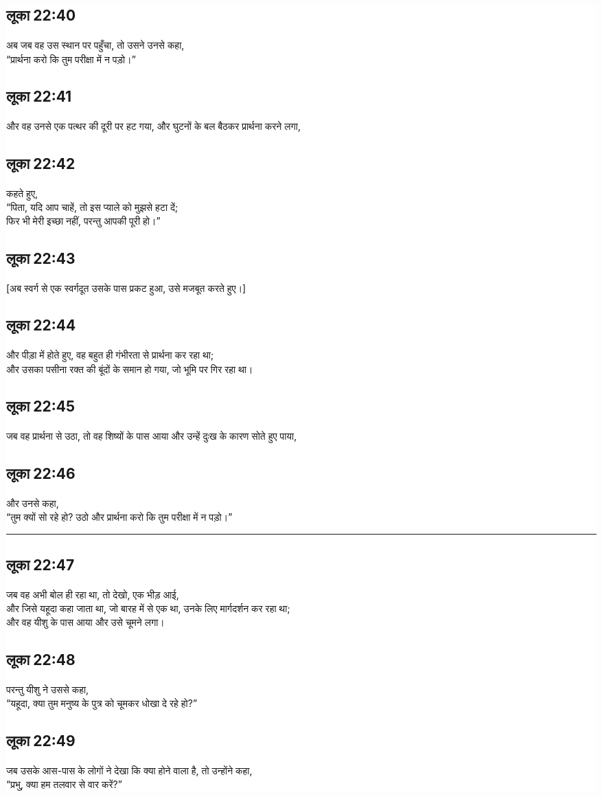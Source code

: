 ## लूका 22:40

अब जब वह उस स्थान पर पहुँचा, तो उसने उनसे कहा,  
“प्रार्थना करो कि तुम परीक्षा में न पड़ो।”

## लूका 22:41

और वह उनसे एक पत्थर की दूरी पर हट गया, और घुटनों के बल बैठकर प्रार्थना करने लगा,

## लूका 22:42

कहते हुए,  
“पिता, यदि आप चाहें, तो इस प्याले को मुझसे हटा दें;  
फिर भी मेरी इच्छा नहीं, परन्तु आपकी पूरी हो।”

## लूका 22:43

[अब स्वर्ग से एक स्वर्गदूत उसके पास प्रकट हुआ, उसे मजबूत करते हुए।]

## लूका 22:44

और पीड़ा में होते हुए, वह बहुत ही गंभीरता से प्रार्थना कर रहा था;  
और उसका पसीना रक्त की बूंदों के समान हो गया, जो भूमि पर गिर रहा था।

## लूका 22:45

जब वह प्रार्थना से उठा, तो वह शिष्यों के पास आया और उन्हें दुःख के कारण सोते हुए पाया,

## लूका 22:46

और उनसे कहा,  
“तुम क्यों सो रहे हो? उठो और प्रार्थना करो कि तुम परीक्षा में न पड़ो।”

---

## लूका 22:47

जब वह अभी बोल ही रहा था, तो देखो, एक भीड़ आई,  
और जिसे यहूदा कहा जाता था, जो बारह में से एक था, उनके लिए मार्गदर्शन कर रहा था;  
और वह यीशु के पास आया और उसे चूमने लगा।

## लूका 22:48

परन्तु यीशु ने उससे कहा,  
“यहूदा, क्या तुम मनुष्य के पुत्र को चूमकर धोखा दे रहे हो?”

## लूका 22:49

जब उसके आस-पास के लोगों ने देखा कि क्या होने वाला है, तो उन्होंने कहा,  
“प्रभु, क्या हम तलवार से वार करें?”
